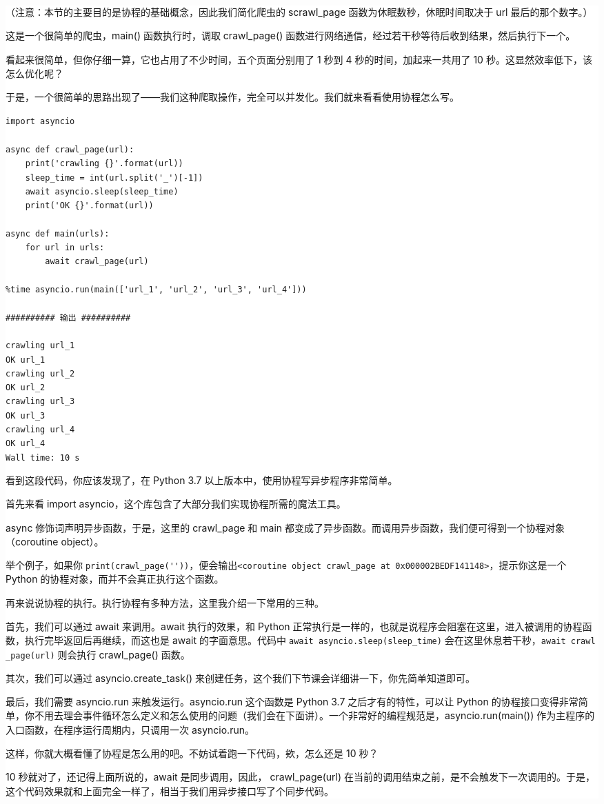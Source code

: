 （注意：本节的主要目的是协程的基础概念，因此我们简化爬虫的 scrawl\_page 函数为休眠数秒，休眠时间取决于 url 最后的那个数字。）

这是一个很简单的爬虫，main() 函数执行时，调取 crawl\_page() 函数进行网络通信，经过若干秒等待后收到结果，然后执行下一个。

看起来很简单，但你仔细一算，它也占用了不少时间，五个页面分别用了 1 秒到 4 秒的时间，加起来一共用了 10 秒。这显然效率低下，该怎么优化呢？

于是，一个很简单的思路出现了——我们这种爬取操作，完全可以并发化。我们就来看看使用协程怎么写。

```
import asyncio

async def crawl_page(url):
    print('crawling {}'.format(url))
    sleep_time = int(url.split('_')[-1])
    await asyncio.sleep(sleep_time)
    print('OK {}'.format(url))

async def main(urls):
    for url in urls:
        await crawl_page(url)

%time asyncio.run(main(['url_1', 'url_2', 'url_3', 'url_4']))

########## 输出 ##########

crawling url_1
OK url_1
crawling url_2
OK url_2
crawling url_3
OK url_3
crawling url_4
OK url_4
Wall time: 10 s
```

看到这段代码，你应该发现了，在 Python 3.7 以上版本中，使用协程写异步程序非常简单。

首先来看 import asyncio，这个库包含了大部分我们实现协程所需的魔法工具。

async 修饰词声明异步函数，于是，这里的 crawl\_page 和 main 都变成了异步函数。而调用异步函数，我们便可得到一个协程对象（coroutine object）。

举个例子，如果你 `print(crawl_page(''))`，便会输出`<coroutine object crawl_page at 0x000002BEDF141148>`，提示你这是一个 Python 的协程对象，而并不会真正执行这个函数。

再来说说协程的执行。执行协程有多种方法，这里我介绍一下常用的三种。

首先，我们可以通过 await 来调用。await 执行的效果，和 Python 正常执行是一样的，也就是说程序会阻塞在这里，进入被调用的协程函数，执行完毕返回后再继续，而这也是 await 的字面意思。代码中 `await asyncio.sleep(sleep_time)` 会在这里休息若干秒，`await crawl_page(url)` 则会执行 crawl\_page() 函数。

其次，我们可以通过 asyncio.create\_task() 来创建任务，这个我们下节课会详细讲一下，你先简单知道即可。

最后，我们需要 asyncio.run 来触发运行。asyncio.run 这个函数是 Python 3.7 之后才有的特性，可以让 Python 的协程接口变得非常简单，你不用去理会事件循环怎么定义和怎么使用的问题（我们会在下面讲）。一个非常好的编程规范是，asyncio.run(main()) 作为主程序的入口函数，在程序运行周期内，只调用一次 asyncio.run。

这样，你就大概看懂了协程是怎么用的吧。不妨试着跑一下代码，欸，怎么还是 10 秒？

10 秒就对了，还记得上面所说的，await 是同步调用，因此， crawl\_page(url) 在当前的调用结束之前，是不会触发下一次调用的。于是，这个代码效果就和上面完全一样了，相当于我们用异步接口写了个同步代码。
